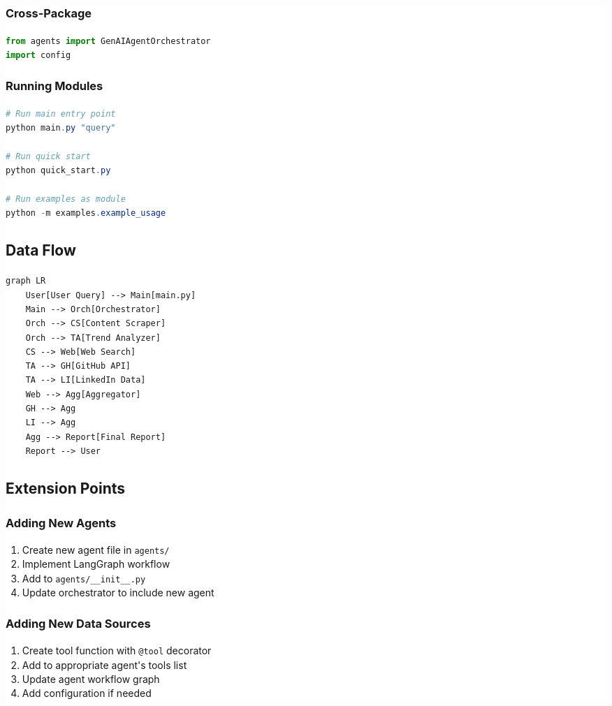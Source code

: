 ### Cross-Package
```python
from agents import GenAIAgentOrchestrator
import config
```

### Running Modules
```powershell
# Run main entry point
python main.py "query"

# Run quick start
python quick_start.py

# Run examples as module
python -m examples.example_usage
```

## Data Flow

```mermaid
graph LR
    User[User Query] --> Main[main.py]
    Main --> Orch[Orchestrator]
    Orch --> CS[Content Scraper]
    Orch --> TA[Trend Analyzer]
    CS --> Web[Web Search]
    TA --> GH[GitHub API]
    TA --> LI[LinkedIn Data]
    Web --> Agg[Aggregator]
    GH --> Agg
    LI --> Agg
    Agg --> Report[Final Report]
    Report --> User
```

## Extension Points

### Adding New Agents
1. Create new agent file in `agents/`
2. Implement LangGraph workflow
3. Add to `agents/__init__.py`
4. Update orchestrator to include new agent

### Adding New Data Sources
1. Create tool function with `@tool` decorator
2. Add to appropriate agent's tools list
3. Update agent workflow graph
4. Add configuration if needed
